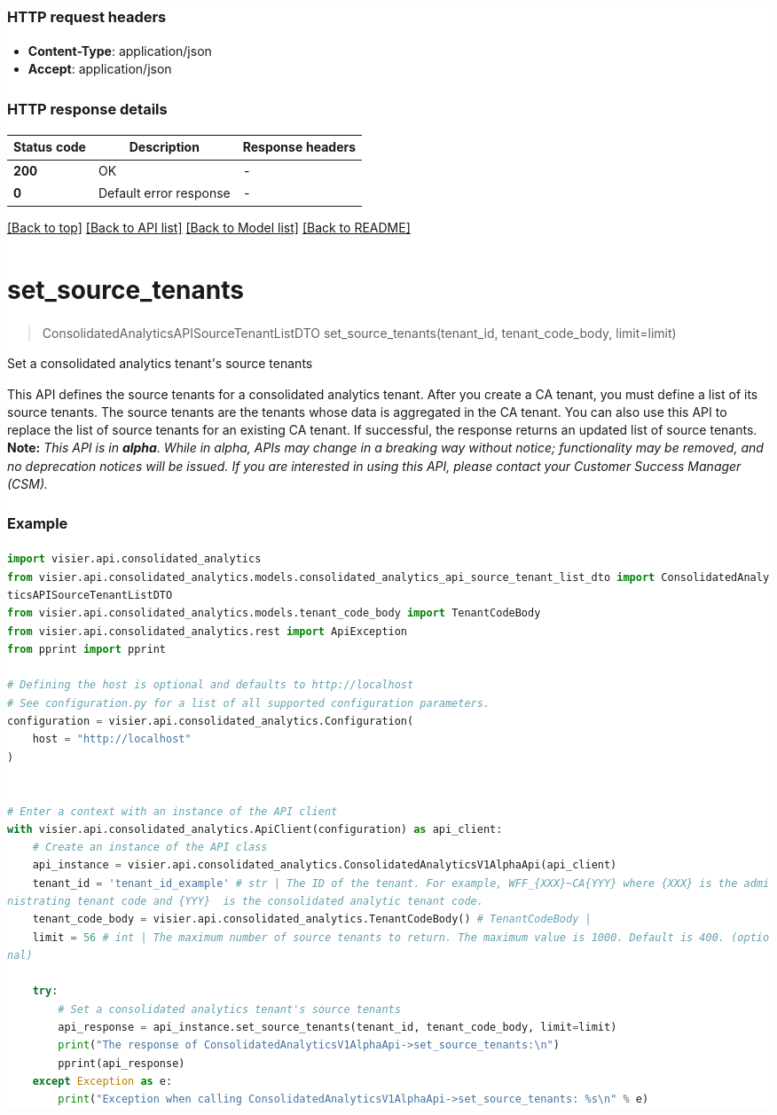### HTTP request headers

 - **Content-Type**: application/json
 - **Accept**: application/json

### HTTP response details

| Status code | Description | Response headers |
|-------------|-------------|------------------|
**200** | OK |  -  |
**0** | Default error response |  -  |

[[Back to top]](#) [[Back to API list]](../README.md#documentation-for-api-endpoints) [[Back to Model list]](../README.md#documentation-for-models) [[Back to README]](../README.md)

# **set_source_tenants**
> ConsolidatedAnalyticsAPISourceTenantListDTO set_source_tenants(tenant_id, tenant_code_body, limit=limit)

Set a consolidated analytics tenant's source tenants

This API defines the source tenants for a consolidated analytics tenant.   After you create a CA tenant, you must define a list of its source tenants. The source tenants are the tenants whose data is aggregated in the CA tenant.  You can also use this API to replace the list of source tenants for an existing CA tenant.   If successful, the response returns an updated list of source tenants.   <br>**Note:** <em>This API is in **alpha**. While in alpha, APIs may change in a breaking way without notice; functionality may be removed, and no deprecation notices will be issued.  If you are interested in using this API, please contact your Customer Success Manager (CSM).</em>

### Example


```python
import visier.api.consolidated_analytics
from visier.api.consolidated_analytics.models.consolidated_analytics_api_source_tenant_list_dto import ConsolidatedAnalyticsAPISourceTenantListDTO
from visier.api.consolidated_analytics.models.tenant_code_body import TenantCodeBody
from visier.api.consolidated_analytics.rest import ApiException
from pprint import pprint

# Defining the host is optional and defaults to http://localhost
# See configuration.py for a list of all supported configuration parameters.
configuration = visier.api.consolidated_analytics.Configuration(
    host = "http://localhost"
)


# Enter a context with an instance of the API client
with visier.api.consolidated_analytics.ApiClient(configuration) as api_client:
    # Create an instance of the API class
    api_instance = visier.api.consolidated_analytics.ConsolidatedAnalyticsV1AlphaApi(api_client)
    tenant_id = 'tenant_id_example' # str | The ID of the tenant. For example, WFF_{XXX}~CA{YYY} where {XXX} is the administrating tenant code and {YYY}  is the consolidated analytic tenant code.
    tenant_code_body = visier.api.consolidated_analytics.TenantCodeBody() # TenantCodeBody | 
    limit = 56 # int | The maximum number of source tenants to return. The maximum value is 1000. Default is 400. (optional)

    try:
        # Set a consolidated analytics tenant's source tenants
        api_response = api_instance.set_source_tenants(tenant_id, tenant_code_body, limit=limit)
        print("The response of ConsolidatedAnalyticsV1AlphaApi->set_source_tenants:\n")
        pprint(api_response)
    except Exception as e:
        print("Exception when calling ConsolidatedAnalyticsV1AlphaApi->set_source_tenants: %s\n" % e)
```